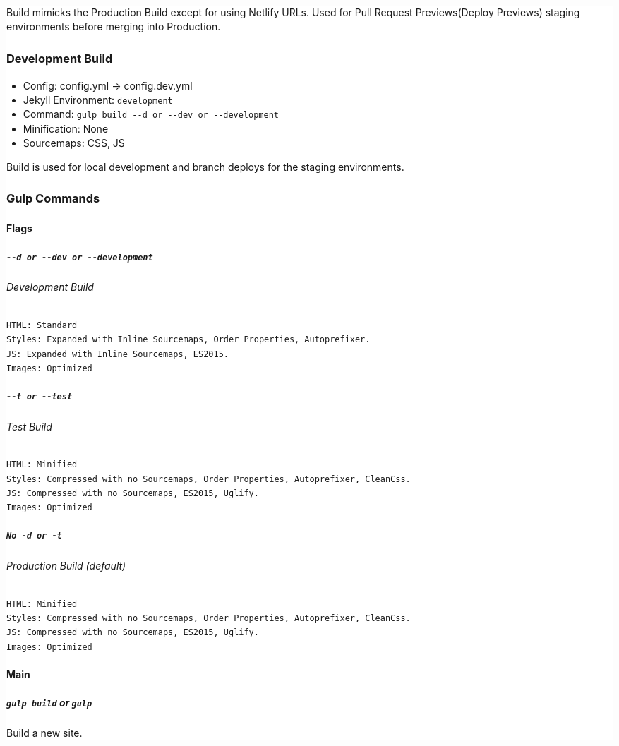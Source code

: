 Build mimicks the Production Build except for using Netlify URLs. Used for Pull Request Previews(Deploy Previews) staging environments before merging into Production.

### Development Build

* Config: config.yml -> config.dev.yml
* Jekyll Environment: `development`
* Command: `gulp build --d or --dev or --development`
* Minification: None
* Sourcemaps: CSS, JS

Build is used for local development and branch deploys for the staging environments.


### Gulp Commands

#### Flags

##### `--d or --dev or --development`

###### Development Build

```
HTML: Standard
Styles: Expanded with Inline Sourcemaps, Order Properties, Autoprefixer.
JS: Expanded with Inline Sourcemaps, ES2015.
Images: Optimized
```

##### `--t or --test`

###### Test Build

```
HTML: Minified
Styles: Compressed with no Sourcemaps, Order Properties, Autoprefixer, CleanCss.
JS: Compressed with no Sourcemaps, ES2015, Uglify.
Images: Optimized
```

##### `No -d or -t`

###### Production Build (default)

```
HTML: Minified
Styles: Compressed with no Sourcemaps, Order Properties, Autoprefixer, CleanCss.
JS: Compressed with no Sourcemaps, ES2015, Uglify.
Images: Optimized
```

#### Main

##### `gulp build` or `gulp`

Build a new site.
